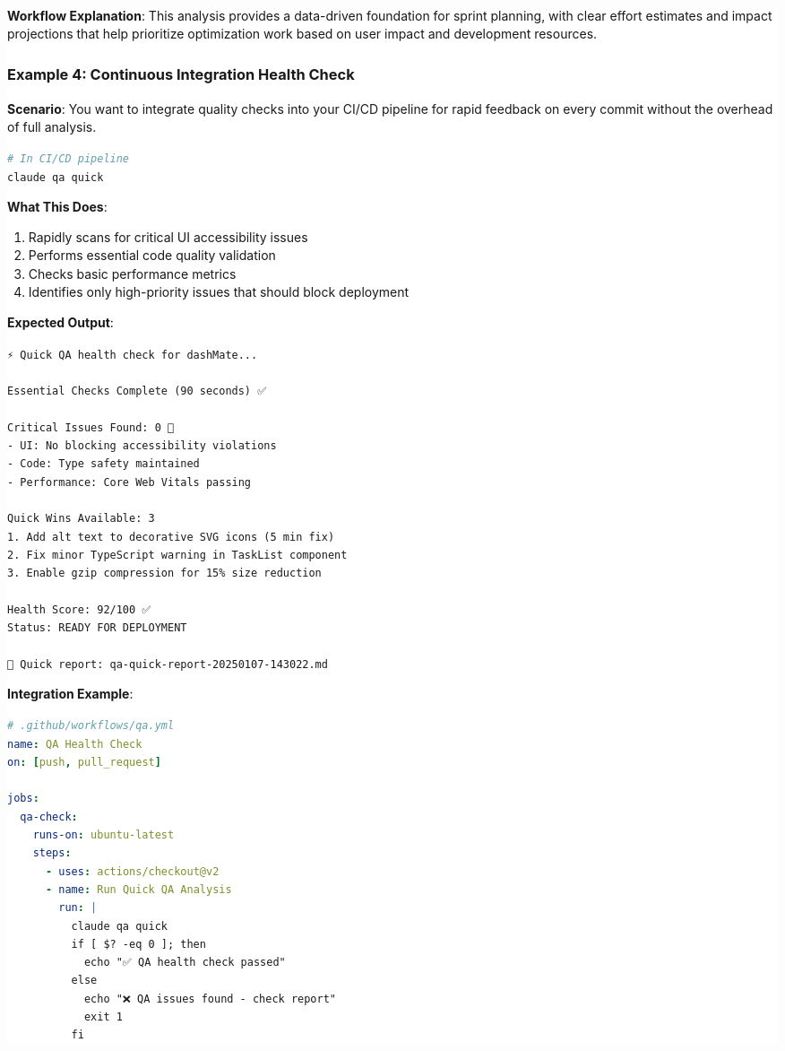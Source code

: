 **Workflow Explanation**: This analysis provides a data-driven foundation for sprint planning, with clear effort estimates and impact projections that help prioritize optimization work based on user impact and development resources.

### Example 4: Continuous Integration Health Check
**Scenario**: You want to integrate quality checks into your CI/CD pipeline for rapid feedback on every commit without the overhead of full analysis.

```bash
# In CI/CD pipeline
claude qa quick
```

**What This Does**:
1. Rapidly scans for critical UI accessibility issues
2. Performs essential code quality validation
3. Checks basic performance metrics
4. Identifies only high-priority issues that should block deployment

**Expected Output**:
```
⚡ Quick QA health check for dashMate...

Essential Checks Complete (90 seconds) ✅

Critical Issues Found: 0 🎉
- UI: No blocking accessibility violations
- Code: Type safety maintained
- Performance: Core Web Vitals passing

Quick Wins Available: 3
1. Add alt text to decorative SVG icons (5 min fix)
2. Fix minor TypeScript warning in TaskList component
3. Enable gzip compression for 15% size reduction

Health Score: 92/100 ✅
Status: READY FOR DEPLOYMENT

🔗 Quick report: qa-quick-report-20250107-143022.md
```

**Integration Example**:
```yaml
# .github/workflows/qa.yml
name: QA Health Check
on: [push, pull_request]

jobs:
  qa-check:
    runs-on: ubuntu-latest
    steps:
      - uses: actions/checkout@v2
      - name: Run Quick QA Analysis
        run: |
          claude qa quick
          if [ $? -eq 0 ]; then
            echo "✅ QA health check passed"
          else
            echo "❌ QA issues found - check report"
            exit 1
          fi
```
